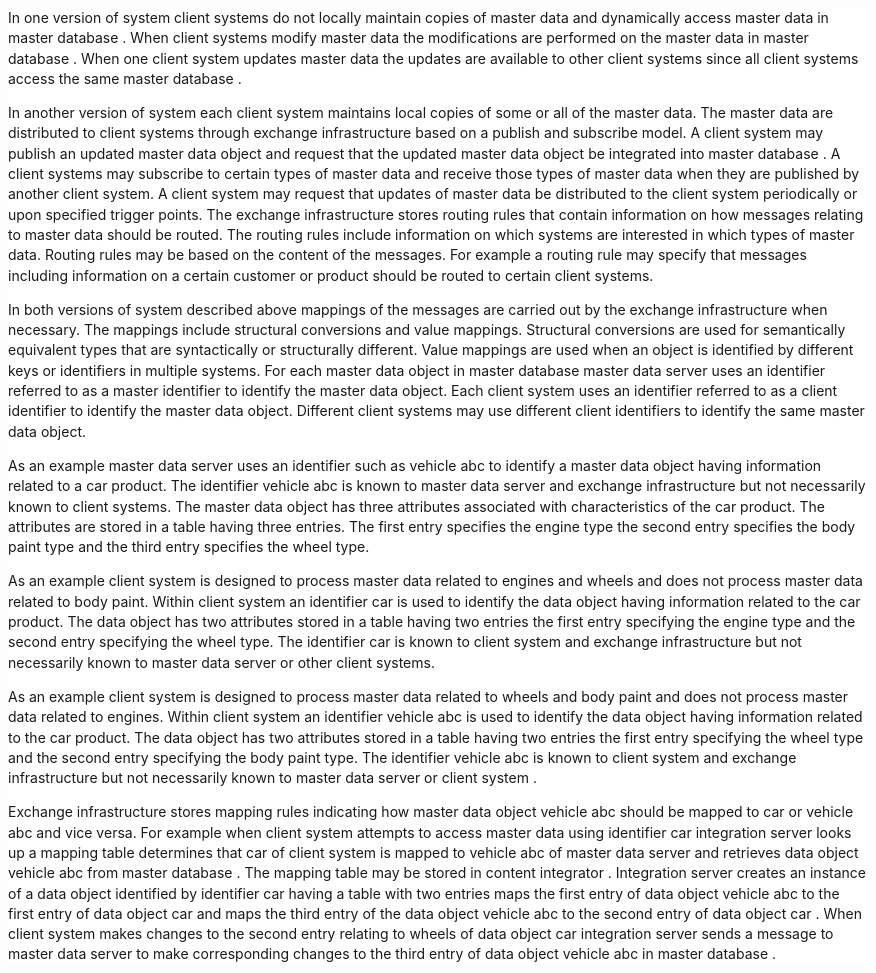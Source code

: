 In one version of system client systems do not locally maintain copies of master data and dynamically access master data in master database . When client systems modify master data the modifications are performed on the master data in master database . When one client system updates master data the updates are available to other client systems since all client systems access the same master database .

In another version of system each client system maintains local copies of some or all of the master data. The master data are distributed to client systems through exchange infrastructure based on a publish and subscribe model. A client system may publish an updated master data object and request that the updated master data object be integrated into master database . A client systems may subscribe to certain types of master data and receive those types of master data when they are published by another client system. A client system may request that updates of master data be distributed to the client system periodically or upon specified trigger points. The exchange infrastructure stores routing rules that contain information on how messages relating to master data should be routed. The routing rules include information on which systems are interested in which types of master data. Routing rules may be based on the content of the messages. For example a routing rule may specify that messages including information on a certain customer or product should be routed to certain client systems.

In both versions of system described above mappings of the messages are carried out by the exchange infrastructure when necessary. The mappings include structural conversions and value mappings. Structural conversions are used for semantically equivalent types that are syntactically or structurally different. Value mappings are used when an object is identified by different keys or identifiers in multiple systems. For each master data object in master database master data server uses an identifier referred to as a master identifier to identify the master data object. Each client system uses an identifier referred to as a client identifier to identify the master data object. Different client systems may use different client identifiers to identify the same master data object.

As an example master data server uses an identifier such as vehicle abc to identify a master data object having information related to a car product. The identifier vehicle abc is known to master data server and exchange infrastructure but not necessarily known to client systems. The master data object has three attributes associated with characteristics of the car product. The attributes are stored in a table having three entries. The first entry specifies the engine type the second entry specifies the body paint type and the third entry specifies the wheel type.

As an example client system is designed to process master data related to engines and wheels and does not process master data related to body paint. Within client system an identifier car is used to identify the data object having information related to the car product. The data object has two attributes stored in a table having two entries the first entry specifying the engine type and the second entry specifying the wheel type. The identifier car is known to client system and exchange infrastructure but not necessarily known to master data server or other client systems.

As an example client system is designed to process master data related to wheels and body paint and does not process master data related to engines. Within client system an identifier vehicle abc is used to identify the data object having information related to the car product. The data object has two attributes stored in a table having two entries the first entry specifying the wheel type and the second entry specifying the body paint type. The identifier vehicle abc is known to client system and exchange infrastructure but not necessarily known to master data server or client system .

Exchange infrastructure stores mapping rules indicating how master data object vehicle abc should be mapped to car or vehicle abc and vice versa. For example when client system attempts to access master data using identifier car integration server looks up a mapping table determines that car of client system is mapped to vehicle abc of master data server and retrieves data object vehicle abc from master database . The mapping table may be stored in content integrator . Integration server creates an instance of a data object identified by identifier car having a table with two entries maps the first entry of data object vehicle abc to the first entry of data object car and maps the third entry of the data object vehicle abc to the second entry of data object car . When client system makes changes to the second entry relating to wheels of data object car integration server sends a message to master data server to make corresponding changes to the third entry of data object vehicle abc in master database .
